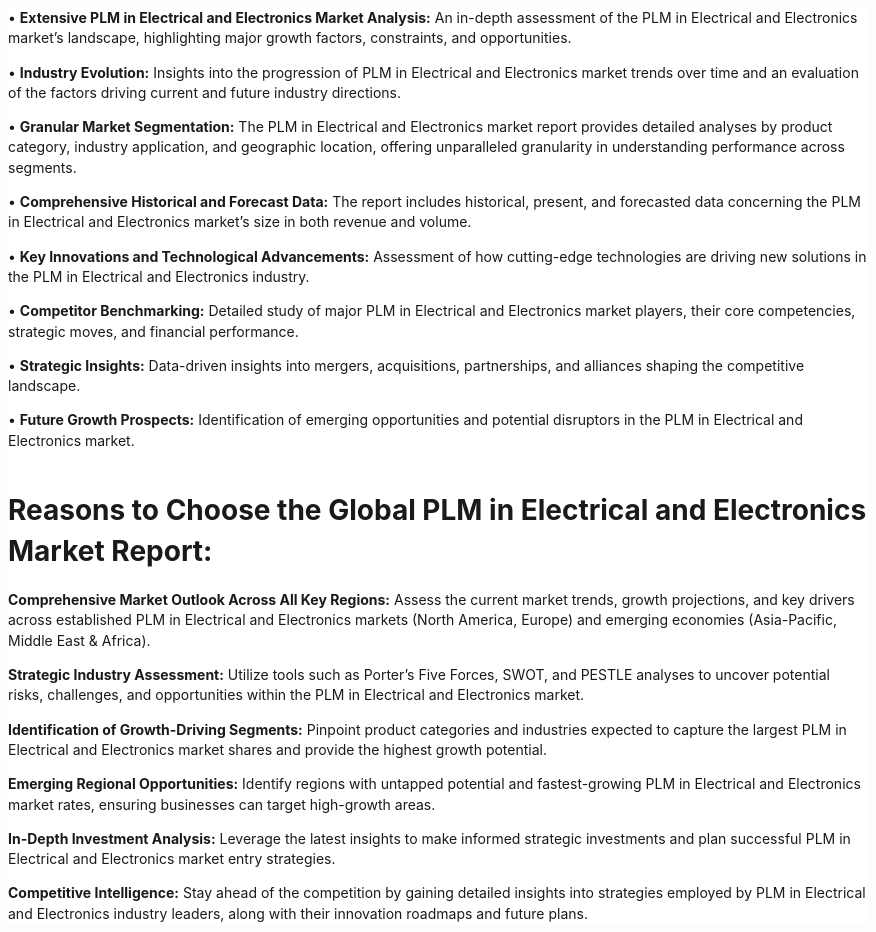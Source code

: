 • <strong>Extensive PLM in Electrical and Electronics Market Analysis:</strong> An in-depth assessment of the PLM in Electrical and Electronics market’s landscape, highlighting major growth factors, constraints, and opportunities.

• <strong>Industry Evolution:</strong> Insights into the progression of PLM in Electrical and Electronics market trends over time and an evaluation of the factors driving current and future industry directions.

• <strong>Granular Market Segmentation:</strong> The PLM in Electrical and Electronics market report provides detailed analyses by product category, industry application, and geographic location, offering unparalleled granularity in understanding performance across segments.

• <strong>Comprehensive Historical and Forecast Data:</strong> The report includes historical, present, and forecasted data concerning the PLM in Electrical and Electronics market’s size in both revenue and volume.

• <strong>Key Innovations and Technological Advancements:</strong> Assessment of how cutting-edge technologies are driving new solutions in the PLM in Electrical and Electronics industry.

• <strong>Competitor Benchmarking:</strong> Detailed study of major PLM in Electrical and Electronics market players, their core competencies, strategic moves, and financial performance.

• <strong>Strategic Insights:</strong> Data-driven insights into mergers, acquisitions, partnerships, and alliances shaping the competitive landscape.

• <strong>Future Growth Prospects:</strong> Identification of emerging opportunities and potential disruptors in the PLM in Electrical and Electronics market.

# <strong>Reasons to Choose the Global PLM in Electrical and Electronics Market Report:</strong>

<strong>Comprehensive Market Outlook Across All Key Regions:</strong>
Assess the current market trends, growth projections, and key drivers across established PLM in Electrical and Electronics markets (North America, Europe) and emerging economies (Asia-Pacific, Middle East & Africa).

<strong>Strategic Industry Assessment:</strong>
Utilize tools such as Porter’s Five Forces, SWOT, and PESTLE analyses to uncover potential risks, challenges, and opportunities within the PLM in Electrical and Electronics market.

<strong>Identification of Growth-Driving Segments:</strong>
Pinpoint product categories and industries expected to capture the largest PLM in Electrical and Electronics market shares and provide the highest growth potential.

<strong>Emerging Regional Opportunities:</strong>
Identify regions with untapped potential and fastest-growing PLM in Electrical and Electronics market rates, ensuring businesses can target high-growth areas.

<strong>In-Depth Investment Analysis:</strong>
Leverage the latest insights to make informed strategic investments and plan successful PLM in Electrical and Electronics market entry strategies.

<strong>Competitive Intelligence:</strong>
Stay ahead of the competition by gaining detailed insights into strategies employed by PLM in Electrical and Electronics industry leaders, along with their innovation roadmaps and future plans.
